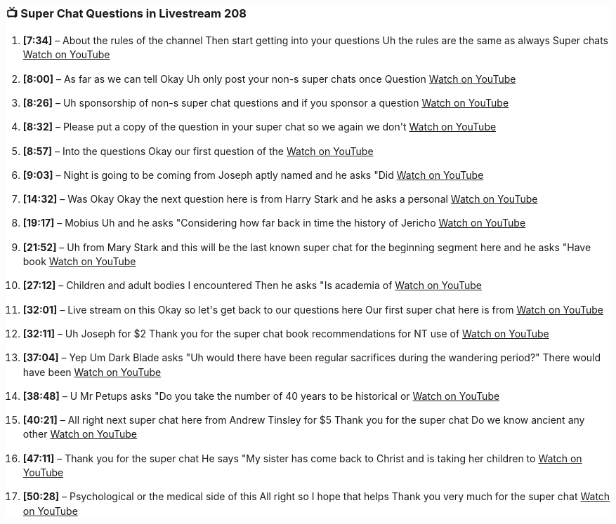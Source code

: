 ### 📺 Super Chat Questions in Livestream 208

1. **[7:34]** – About the rules of the channel Then start getting into your questions Uh the rules are the same as always Super chats
   [Watch on YouTube](https://youtu.be/wf4G-NcyCe4?t=454)

1. **[8:00]** – As far as we can tell Okay Uh only post your non-s super chats once Question
   [Watch on YouTube](https://youtu.be/wf4G-NcyCe4?t=480)

1. **[8:26]** – Uh sponsorship of non-s super chat questions and if you sponsor a question
   [Watch on YouTube](https://youtu.be/wf4G-NcyCe4?t=506)

1. **[8:32]** – Please put a copy of the question in your super chat so we again we don't
   [Watch on YouTube](https://youtu.be/wf4G-NcyCe4?t=512)

1. **[8:57]** – Into the questions Okay our first question of the
   [Watch on YouTube](https://youtu.be/wf4G-NcyCe4?t=537)

1. **[9:03]** – Night is going to be coming from Joseph aptly named and he asks "Did
   [Watch on YouTube](https://youtu.be/wf4G-NcyCe4?t=543)

1. **[14:32]** – Was Okay Okay the next question here is from Harry Stark and he asks a personal
   [Watch on YouTube](https://youtu.be/wf4G-NcyCe4?t=872)

1. **[19:17]** – Mobius Uh and he asks "Considering how far back in time the history of Jericho
   [Watch on YouTube](https://youtu.be/wf4G-NcyCe4?t=1157)

1. **[21:52]** – Uh from Mary Stark and this will be the last known super chat for the beginning segment here and he asks "Have book
   [Watch on YouTube](https://youtu.be/wf4G-NcyCe4?t=1312)

1. **[27:12]** – Children and adult bodies I encountered Then he asks "Is academia of
   [Watch on YouTube](https://youtu.be/wf4G-NcyCe4?t=1632)

1. **[32:01]** – Live stream on this Okay so let's get back to our questions here Our first super chat here is from
   [Watch on YouTube](https://youtu.be/wf4G-NcyCe4?t=1921)

1. **[32:11]** – Uh Joseph for $2 Thank you for the super chat book recommendations for NT use of
   [Watch on YouTube](https://youtu.be/wf4G-NcyCe4?t=1931)

1. **[37:04]** – Yep Um Dark Blade asks "Uh would there have been regular sacrifices during the wandering period?" There would have been
   [Watch on YouTube](https://youtu.be/wf4G-NcyCe4?t=2224)

1. **[38:48]** – U Mr Petups asks "Do you take the number of 40 years to be historical or
   [Watch on YouTube](https://youtu.be/wf4G-NcyCe4?t=2328)

1. **[40:21]** – All right next super chat here from Andrew Tinsley for $5 Thank you for the super chat Do we know ancient any other
   [Watch on YouTube](https://youtu.be/wf4G-NcyCe4?t=2421)

1. **[47:11]** – Thank you for the super chat He says "My sister has come back to Christ and is taking her children to
   [Watch on YouTube](https://youtu.be/wf4G-NcyCe4?t=2831)

1. **[50:28]** – Psychological or the medical side of this All right so I hope that helps Thank you very much for the super chat
   [Watch on YouTube](https://youtu.be/wf4G-NcyCe4?t=3028)
